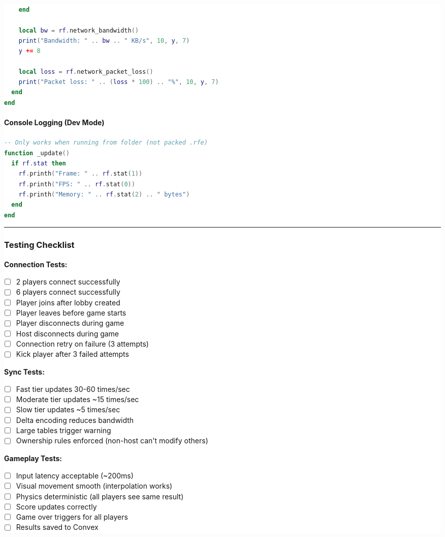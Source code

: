 ```lua
    end
    
    local bw = rf.network_bandwidth()
    print("Bandwidth: " .. bw .. " KB/s", 10, y, 7)
    y += 8
    
    local loss = rf.network_packet_loss()
    print("Packet loss: " .. (loss * 100) .. "%", 10, y, 7)
  end
end
```

#### Console Logging (Dev Mode)

```lua
-- Only works when running from folder (not packed .rfe)
function _update()
  if rf.stat then
    rf.printh("Frame: " .. rf.stat(1))
    rf.printh("FPS: " .. rf.stat(0))
    rf.printh("Memory: " .. rf.stat(2) .. " bytes")
  end
end
```

---

### Testing Checklist

**Connection Tests:**
- [ ] 2 players connect successfully
- [ ] 6 players connect successfully
- [ ] Player joins after lobby created
- [ ] Player leaves before game starts
- [ ] Player disconnects during game
- [ ] Host disconnects during game
- [ ] Connection retry on failure (3 attempts)
- [ ] Kick player after 3 failed attempts

**Sync Tests:**
- [ ] Fast tier updates 30-60 times/sec
- [ ] Moderate tier updates ~15 times/sec
- [ ] Slow tier updates ~5 times/sec
- [ ] Delta encoding reduces bandwidth
- [ ] Large tables trigger warning
- [ ] Ownership rules enforced (non-host can't modify others)

**Gameplay Tests:**
- [ ] Input latency acceptable (~200ms)
- [ ] Visual movement smooth (interpolation works)
- [ ] Physics deterministic (all players see same result)
- [ ] Score updates correctly
- [ ] Game over triggers for all players
- [ ] Results saved to Convex
